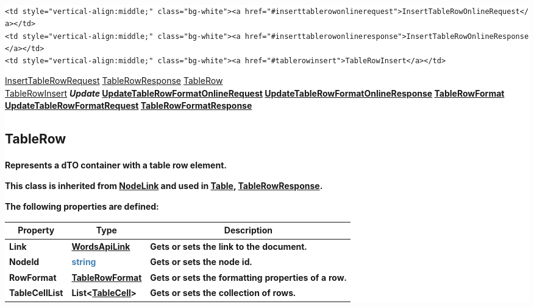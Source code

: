     <td style="vertical-align:middle;" class="bg-white"><a href="#inserttablerowonlinerequest">InsertTableRowOnlineRequest</a></td>
    <td style="vertical-align:middle;" class="bg-white"><a href="#inserttablerowonlineresponse">InsertTableRowOnlineResponse</a></td>
    <td style="vertical-align:middle;" class="bg-white"><a href="#tablerowinsert">TableRowInsert</a></td>
  </tr>
  <tr>
    <td style="vertical-align:middle;" class="bg-white"><a href="#inserttablerowrequest">InsertTableRowRequest</a></td>
    <td style="vertical-align:middle;" class="bg-white"><a href="#tablerowresponse">TableRowResponse</a></td>
    <td style="vertical-align:middle;" class="bg-white"><a href="#tablerow">TableRow</a></br><a href="#tablerowinsert">TableRowInsert</a></td>
  </tr>
  <tr>
    <td style="vertical-align:middle;" class="bg-white" rowspan="2"><strong><i>Update</i><strong></td>
    <td style="vertical-align:middle;" class="bg-white"><a href="#updatetablerowformatonlinerequest">UpdateTableRowFormatOnlineRequest</a></td>
    <td style="vertical-align:middle;" class="bg-white"><a href="#updatetablerowformatonlineresponse">UpdateTableRowFormatOnlineResponse</a></td>
    <td style="vertical-align:middle;" class="bg-white" rowspan="2"><a href="#tablerowformat">TableRowFormat</a></td>
  </tr>
  <tr>
    <td style="vertical-align:middle;" class="bg-white"><a href="#updatetablerowformatrequest">UpdateTableRowFormatRequest</a></td>
    <td style="vertical-align:middle;" class="bg-white"><a href="#tablerowformatresponse">TableRowFormatResponse</a></td>
  </tr>
  </tbody>
</table>


## TableRow

Represents a dTO container with a table row element.

This class is inherited from [NodeLink](/words/spec/link#nodelink) and used in [Table](/words/spec/table#table), [TableRowResponse](#tablerowresponse).

The following properties are defined:

| Property             | Type                                          | Description |
|----------------------|-----------------------------------------------|-------------|
| Link                 | [WordsApiLink](/words/spec/wordsapi#wordsapilink) | Gets or sets the link to the document. |
| NodeId               | <span style="color:SteelBlue;">string</span>  | Gets or sets the node id. |
| RowFormat            | [TableRowFormat](#tablerowformat)             | Gets or sets the formatting properties of a row. |
| TableCellList        | List&lt;[TableCell](/words/spec/tablecell#tablecell)&gt; | Gets or sets the collection of rows. |
